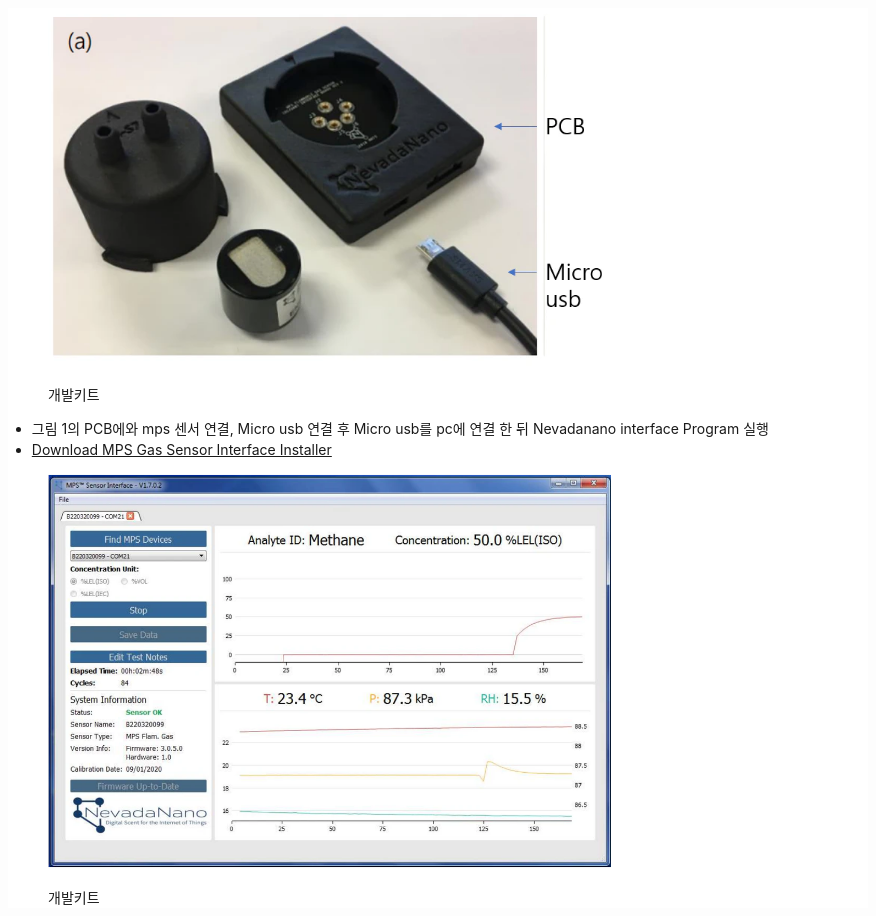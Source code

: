 <figure><img src="../../.gitbook/assets/개발키트_rere.webp" alt="개발키트" width="563"><figcaption><p>개발키트</p></figcaption></figure>

* 그림 1의 PCB에와 mps 센서 연결, Micro usb 연결 후 Micro usb를 pc에 연결 한 뒤 Nevadanano interface Program 실행
* [Download MPS Gas Sensor Interface Installer](https://nevadanano.com/wp-content/uploads/2022/03/MPS-Gas-Sensor-Interface.zip)

<figure><img src="../../.gitbook/assets/시리얼_프로그램.webp" alt="개발키트" width="563"><figcaption><p>개발키트</p></figcaption></figure>
